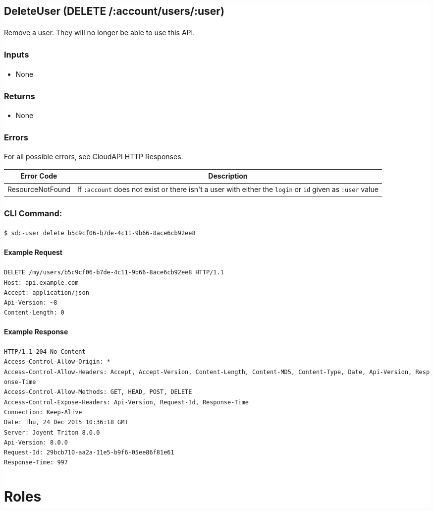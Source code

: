 
## DeleteUser (DELETE /:account/users/:user)

Remove a user. They will no longer be able to use this API.

### Inputs

* None

### Returns

* None

### Errors

For all possible errors, see [CloudAPI HTTP Responses](#cloudapi-http-responses).

**Error Code**   | **Description**
---------------- | ---------------
ResourceNotFound | If `:account` does not exist or there isn't a user with either the `login` or `id` given as `:user` value

### CLI Command:

    $ sdc-user delete b5c9cf06-b7de-4c11-9b66-8ace6cb92ee8

#### Example Request

    DELETE /my/users/b5c9cf06-b7de-4c11-9b66-8ace6cb92ee8 HTTP/1.1
    Host: api.example.com
    Accept: application/json
    Api-Version: ~8
    Content-Length: 0

#### Example Response

    HTTP/1.1 204 No Content
    Access-Control-Allow-Origin: *
    Access-Control-Allow-Headers: Accept, Accept-Version, Content-Length, Content-MD5, Content-Type, Date, Api-Version, Response-Time
    Access-Control-Allow-Methods: GET, HEAD, POST, DELETE
    Access-Control-Expose-Headers: Api-Version, Request-Id, Response-Time
    Connection: Keep-Alive
    Date: Thu, 24 Dec 2015 10:36:18 GMT
    Server: Joyent Triton 8.0.0
    Api-Version: 8.0.0
    Request-Id: 29bcb710-aa2a-11e5-b9f6-05ee86f81e61
    Response-Time: 997




# Roles
